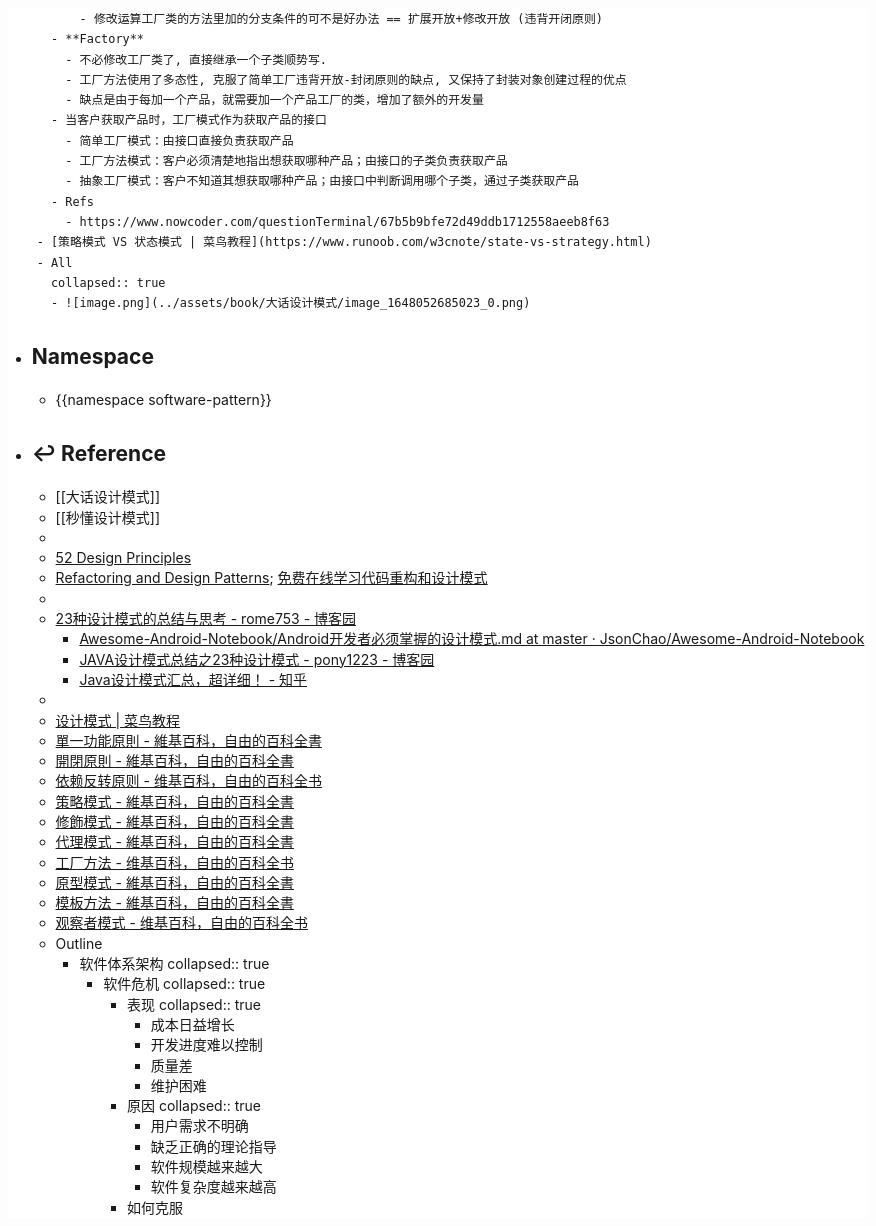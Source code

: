               - 修改运算工厂类的方法里加的分支条件的可不是好办法 == 扩展开放+修改开放 (违背开闭原则)
          - **Factory**
            - 不必修改工厂类了, 直接继承一个子类顺势写.
            - 工厂方法使用了多态性, 克服了简单工厂违背开放-封闭原则的缺点, 又保持了封装对象创建过程的优点
            - 缺点是由于每加一个产品，就需要加一个产品工厂的类，增加了额外的开发量
          - 当客户获取产品时，工厂模式作为获取产品的接口
            - 简单工厂模式：由接口直接负责获取产品
            - 工厂方法模式：客户必须清楚地指出想获取哪种产品；由接口的子类负责获取产品
            - 抽象工厂模式：客户不知道其想获取哪种产品；由接口中判断调用哪个子类，通过子类获取产品
          - Refs
            - https://www.nowcoder.com/questionTerminal/67b5b9bfe72d49ddb1712558aeeb8f63
        - [策略模式 VS 状态模式 | 菜鸟教程](https://www.runoob.com/w3cnote/state-vs-strategy.html)
        - All
          collapsed:: true
          - ![image.png](../assets/book/大话设计模式/image_1648052685023_0.png)
- ## Namespace
  - {{namespace software-pattern}}
- ## ↩ Reference
  - [[大话设计模式]]
  - [[秒懂设计模式]]
  -
  - [52 Design Principles](https://rpdc.xiaohongshu.com/52-design-principles)
  - [Refactoring and Design Patterns](https://refactoring.guru/); [免费在线学习代码重构和设计模式](https://refactoringguru.cn/)
  -
  - [23种设计模式的总结与思考 - rome753 - 博客园](https://www.cnblogs.com/rome753/p/16495597.html)
    - [Awesome-Android-Notebook/Android开发者必须掌握的设计模式.md at master · JsonChao/Awesome-Android-Notebook](https://github.com/JsonChao/Awesome-Android-Notebook/blob/master/notes/Android%E5%BC%80%E5%8F%91%E8%80%85%E5%BF%85%E9%A1%BB%E6%8E%8C%E6%8F%A1%E7%9A%84%E8%AE%BE%E8%AE%A1%E6%A8%A1%E5%BC%8F.md)
    - [JAVA设计模式总结之23种设计模式 - pony1223 - 博客园](https://www.cnblogs.com/pony1223/p/7608955.html)
    - [Java设计模式汇总，超详细！ - 知乎](https://zhuanlan.zhihu.com/p/136592911)
  -
  - [设计模式 | 菜鸟教程](https://www.runoob.com/design-pattern/design-pattern-tutorial.html)
  - [單一功能原則 - 維基百科，自由的百科全書](https://zh.wikipedia.org/wiki/%E5%8D%95%E4%B8%80%E5%8A%9F%E8%83%BD%E5%8E%9F%E5%88%99)
  - [開閉原則 - 維基百科，自由的百科全書](https://zh.wikipedia.org/wiki/%E5%BC%80%E9%97%AD%E5%8E%9F%E5%88%99)
  - [依赖反转原则 - 维基百科，自由的百科全书](https://zh.wikipedia.org/zh-hans/%E4%BE%9D%E8%B5%96%E5%8F%8D%E8%BD%AC%E5%8E%9F%E5%88%99)
  - [策略模式 - 維基百科，自由的百科全書](https://zh.wikipedia.org/wiki/%E7%AD%96%E7%95%A5%E6%A8%A1%E5%BC%8F)
  - [修飾模式 - 維基百科，自由的百科全書](https://zh.wikipedia.org/wiki/%E4%BF%AE%E9%A5%B0%E6%A8%A1%E5%BC%8F)
  - [代理模式 - 維基百科，自由的百科全書](https://zh.wikipedia.org/wiki/%E4%BB%A3%E7%90%86%E6%A8%A1%E5%BC%8F)
  - [工厂方法 - 维基百科，自由的百科全书](https://zh.wikipedia.org/zh-hans/%E5%B7%A5%E5%8E%82%E6%96%B9%E6%B3%95)
  - [原型模式 - 維基百科，自由的百科全書](https://zh.wikipedia.org/wiki/%E5%8E%9F%E5%9E%8B%E6%A8%A1%E5%BC%8F)
  - [模板方法 - 維基百科，自由的百科全書](https://zh.wikipedia.org/wiki/%E6%A8%A1%E6%9D%BF%E6%96%B9%E6%B3%95)
  - [观察者模式 - 维基百科，自由的百科全书](https://zh.wikipedia.org/zh-cn/%E8%A7%82%E5%AF%9F%E8%80%85%E6%A8%A1%E5%BC%8F)
  - Outline
    - 软件体系架构
      collapsed:: true
      - 软件危机
        collapsed:: true
        - 表现
          collapsed:: true
          - 成本日益增长
          - 开发进度难以控制
          - 质量差
          - 维护困难
        - 原因
          collapsed:: true
          - 用户需求不明确
          - 缺乏正确的理论指导
          - 软件规模越来越大
          - 软件复杂度越来越高
        - 如何克服